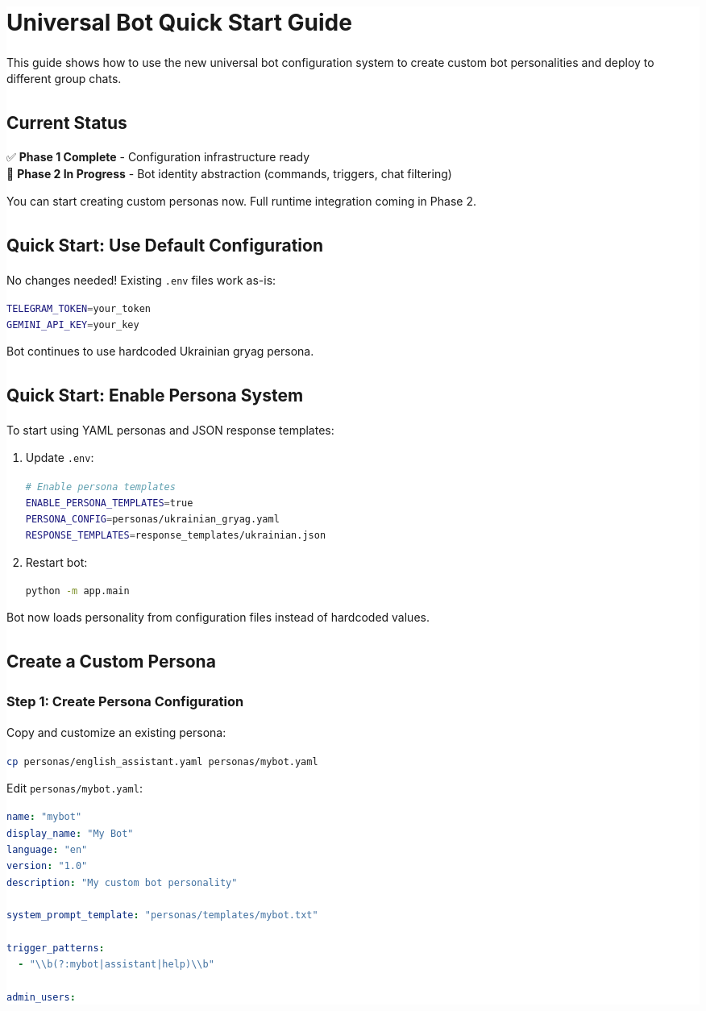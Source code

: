 # Universal Bot Quick Start Guide

This guide shows how to use the new universal bot configuration system to create custom bot personalities and deploy to different group chats.

## Current Status

✅ **Phase 1 Complete** - Configuration infrastructure ready  
🚧 **Phase 2 In Progress** - Bot identity abstraction (commands, triggers, chat filtering)

You can start creating custom personas now. Full runtime integration coming in Phase 2.

## Quick Start: Use Default Configuration

No changes needed! Existing `.env` files work as-is:

```bash
TELEGRAM_TOKEN=your_token
GEMINI_API_KEY=your_key
```

Bot continues to use hardcoded Ukrainian gryag persona.

## Quick Start: Enable Persona System

To start using YAML personas and JSON response templates:

1. Update `.env`:
   ```bash
   # Enable persona templates
   ENABLE_PERSONA_TEMPLATES=true
   PERSONA_CONFIG=personas/ukrainian_gryag.yaml
   RESPONSE_TEMPLATES=response_templates/ukrainian.json
   ```

2. Restart bot:
   ```bash
   python -m app.main
   ```

Bot now loads personality from configuration files instead of hardcoded values.

## Create a Custom Persona

### Step 1: Create Persona Configuration

Copy and customize an existing persona:

```bash
cp personas/english_assistant.yaml personas/mybot.yaml
```

Edit `personas/mybot.yaml`:

```yaml
name: "mybot"
display_name: "My Bot"
language: "en"
version: "1.0"
description: "My custom bot personality"

system_prompt_template: "personas/templates/mybot.txt"

trigger_patterns:
  - "\\b(?:mybot|assistant|help)\\b"

admin_users:
```